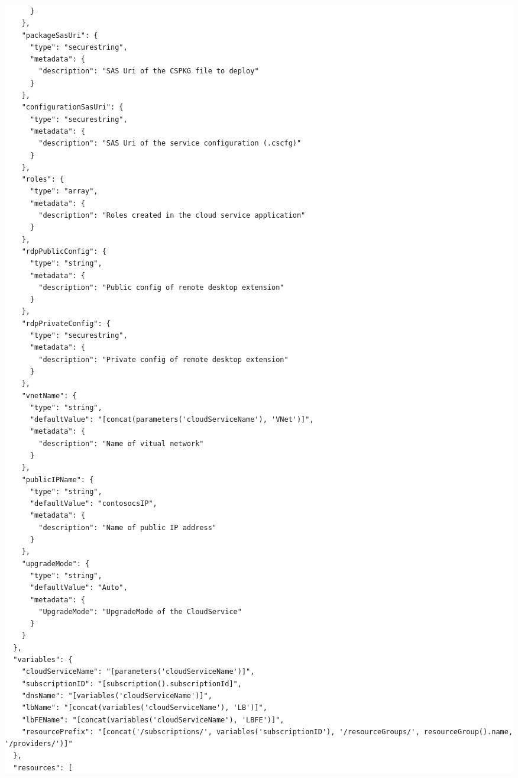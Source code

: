           }
        },
        "packageSasUri": {
          "type": "securestring",
          "metadata": {
            "description": "SAS Uri of the CSPKG file to deploy"
          }
        },
        "configurationSasUri": {
          "type": "securestring",
          "metadata": {
            "description": "SAS Uri of the service configuration (.cscfg)"
          }
        },
        "roles": {
          "type": "array",
          "metadata": {
            "description": "Roles created in the cloud service application"
          }
        },
        "rdpPublicConfig": {
          "type": "string",
          "metadata": {
            "description": "Public config of remote desktop extension"
          }
        },
        "rdpPrivateConfig": {
          "type": "securestring",
          "metadata": {
            "description": "Private config of remote desktop extension"
          }
        },
        "vnetName": {
          "type": "string",
          "defaultValue": "[concat(parameters('cloudServiceName'), 'VNet')]",
          "metadata": {
            "description": "Name of vitual network"
          }
        },
        "publicIPName": {
          "type": "string",
          "defaultValue": "contosocsIP",
          "metadata": {
            "description": "Name of public IP address"
          }
        },
        "upgradeMode": {
          "type": "string",
          "defaultValue": "Auto",
          "metadata": {
            "UpgradeMode": "UpgradeMode of the CloudService"
          }
        }
      },
      "variables": {
        "cloudServiceName": "[parameters('cloudServiceName')]",
        "subscriptionID": "[subscription().subscriptionId]",
        "dnsName": "[variables('cloudServiceName')]",
        "lbName": "[concat(variables('cloudServiceName'), 'LB')]",
        "lbFEName": "[concat(variables('cloudServiceName'), 'LBFE')]",
        "resourcePrefix": "[concat('/subscriptions/', variables('subscriptionID'), '/resourceGroups/', resourceGroup().name, '/providers/')]"
      },
      "resources": [